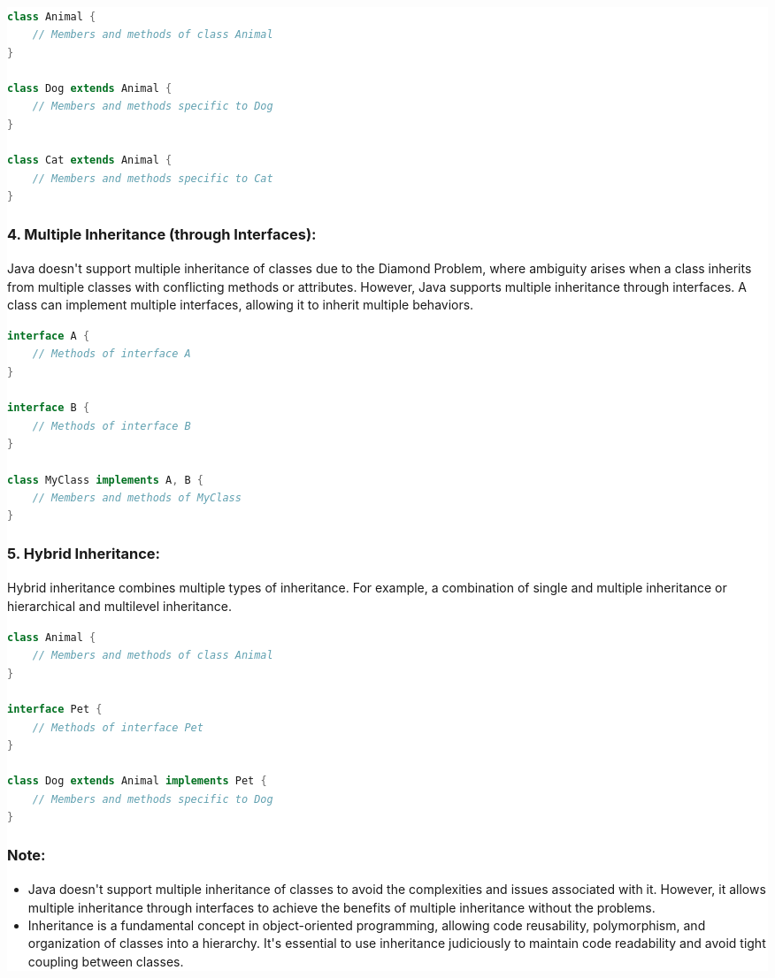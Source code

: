 ```java
class Animal {
    // Members and methods of class Animal
}

class Dog extends Animal {
    // Members and methods specific to Dog
}

class Cat extends Animal {
    // Members and methods specific to Cat
}
```

### 4. Multiple Inheritance (through Interfaces):
Java doesn't support multiple inheritance of classes due to the Diamond Problem, where ambiguity arises when a class inherits from multiple classes with conflicting methods or attributes. However, Java supports multiple inheritance through interfaces. A class can implement multiple interfaces, allowing it to inherit multiple behaviors.

```java
interface A {
    // Methods of interface A
}

interface B {
    // Methods of interface B
}

class MyClass implements A, B {
    // Members and methods of MyClass
}
```

### 5. Hybrid Inheritance:
Hybrid inheritance combines multiple types of inheritance. For example, a combination of single and multiple inheritance or hierarchical and multilevel inheritance.

```java
class Animal {
    // Members and methods of class Animal
}

interface Pet {
    // Methods of interface Pet
}

class Dog extends Animal implements Pet {
    // Members and methods specific to Dog
}
```

### Note:
- Java doesn't support multiple inheritance of classes to avoid the complexities and issues associated with it. However, it allows multiple inheritance through interfaces to achieve the benefits of multiple inheritance without the problems.
- Inheritance is a fundamental concept in object-oriented programming, allowing code reusability, polymorphism, and organization of classes into a hierarchy. It's essential to use inheritance judiciously to maintain code readability and avoid tight coupling between classes.

